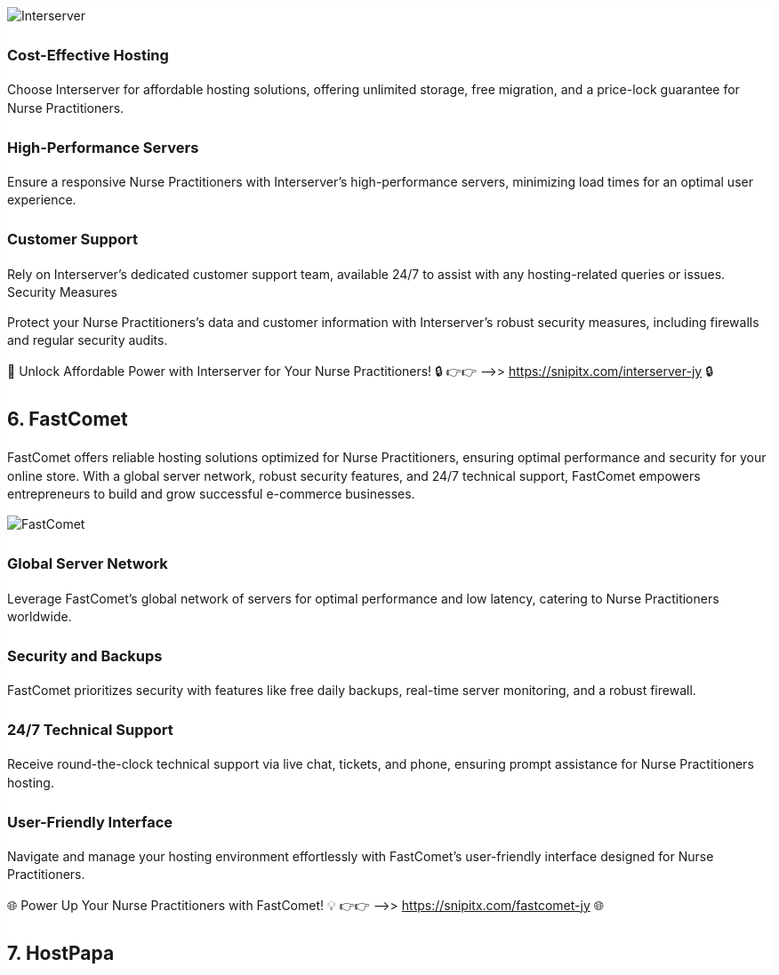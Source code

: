 ![Interserver](https://i.imgur.com/OM5dOEW.jpeg "Interserver Hosting")

### Cost-Effective Hosting
Choose Interserver for affordable hosting solutions, offering unlimited storage, free migration, and a price-lock guarantee for Nurse Practitioners.

### High-Performance Servers
Ensure a responsive Nurse Practitioners with Interserver’s high-performance servers, minimizing load times for an optimal user experience.

### Customer Support
Rely on Interserver’s dedicated customer support team, available 24/7 to assist with any hosting-related queries or issues.
Security Measures

Protect your Nurse Practitioners’s data and customer information with Interserver’s robust security measures, including firewalls and regular security audits.

💸 Unlock Affordable Power with Interserver for Your Nurse Practitioners! 🔒
👉👉 -->> https://snipitx.com/interserver-jy 🔒

## 6. FastComet

FastComet offers reliable hosting solutions optimized for Nurse Practitioners, ensuring optimal performance and security for your online store. With a global server network, robust security features, and 24/7 technical support, FastComet empowers entrepreneurs to build and grow successful e-commerce businesses.

![FastComet](https://i.imgur.com/7qgXuWp.png "FastComet Hosting")

### Global Server Network
Leverage FastComet’s global network of servers for optimal performance and low latency, catering to Nurse Practitioners worldwide.

### Security and Backups
FastComet prioritizes security with features like free daily backups, real-time server monitoring, and a robust firewall.

### 24/7 Technical Support
Receive round-the-clock technical support via live chat, tickets, and phone, ensuring prompt assistance for Nurse Practitioners hosting.

### User-Friendly Interface
Navigate and manage your hosting environment effortlessly with FastComet’s user-friendly interface designed for Nurse Practitioners.

🌐 Power Up Your Nurse Practitioners with FastComet! 💡
👉👉 -->> https://snipitx.com/fastcomet-jy 🌐

## 7. HostPapa
